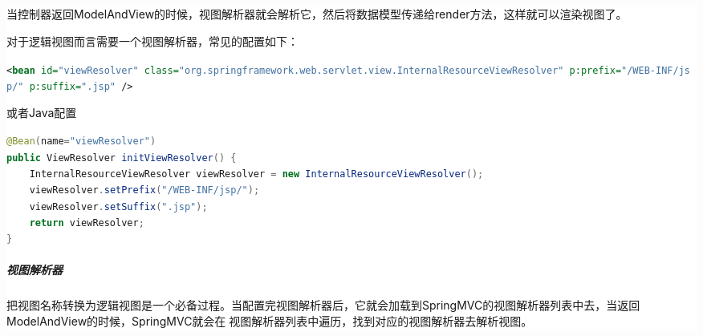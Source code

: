当控制器返回ModelAndView的时候，视图解析器就会解析它，然后将数据模型传递给render方法，这样就可以渲染视图了。

对于逻辑视图而言需要一个视图解析器，常见的配置如下：

```xml
<bean id="viewResolver" class="org.springframework.web.servlet.view.InternalResourceViewResolver" p:prefix="/WEB-INF/jsp/" p:suffix=".jsp" />
```

或者Java配置

```Java
@Bean(name="viewResolver")
public ViewResolver initViewResolver() {
    InternalResourceViewResolver viewResolver = new InternalResourceViewResolver();
    viewResolver.setPrefix("/WEB-INF/jsp/");
    viewResolver.setSuffix(".jsp");
    return viewResolver;
}
```

##### 视图解析器

把视图名称转换为逻辑视图是一个必备过程。当配置完视图解析器后，它就会加载到SpringMVC的视图解析器列表中去，当返回ModelAndView的时候，SpringMVC就会在 视图解析器列表中遍历，找到对应的视图解析器去解析视图。